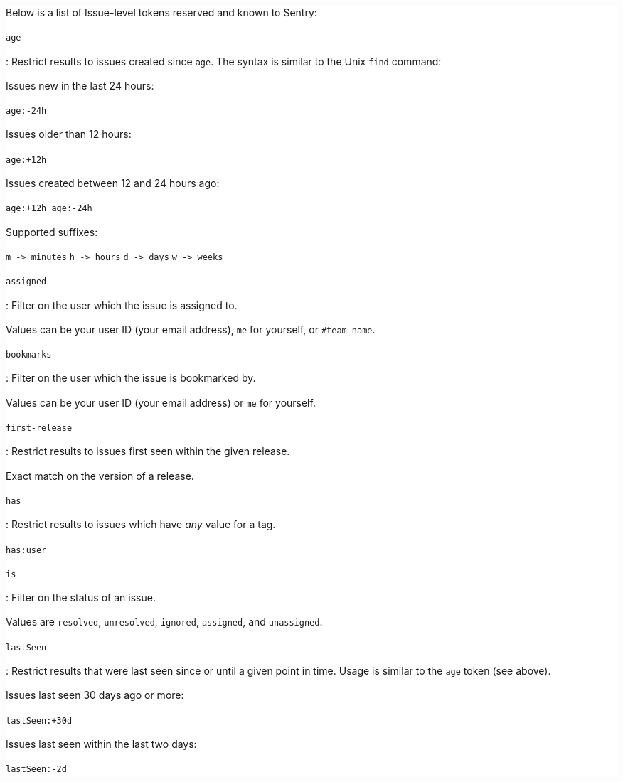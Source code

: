 Below is a list of Issue-level tokens reserved and known to Sentry:

`age`

: Restrict results to issues created since `age`. The syntax is similar to the Unix `find` command:

  Issues new in the last 24 hours:

  `age:-24h`

  Issues older than 12 hours:

  `age:+12h`

  Issues created between 12 and 24 hours ago:

  `age:+12h age:-24h`

  Supported suffixes:

  `m -> minutes` `h -> hours` `d -> days` `w -> weeks`

`assigned`

: Filter on the user which the issue is assigned to.

  Values can be your user ID (your email address), `me` for yourself, or `#team-name`.

`bookmarks`

: Filter on the user which the issue is bookmarked by.

  Values can be your user ID (your email address) or `me` for yourself.

`first-release`

: Restrict results to issues first seen within the given release.

  Exact match on the version of a release.

`has`

: Restrict results to issues which have _any_ value for a tag.

  `has:user`

`is`

: Filter on the status of an issue.

  Values are `resolved`, `unresolved`, `ignored`, `assigned`, and `unassigned`.

`lastSeen`

: Restrict results that were last seen since or until a given point in time. Usage is similar to the `age` token (see above).

  Issues last seen 30 days ago or more:

  `lastSeen:+30d`

  Issues last seen within the last two days:

  `lastSeen:-2d`
